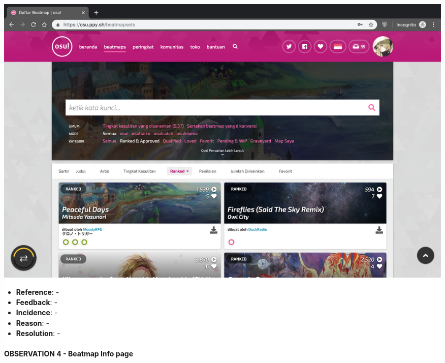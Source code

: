 ![Prototype Screen 1](img/Beatmap%20Listing%20Screen.png)

- **Reference**: -
- **Feedback**: -
- **Incidence**: -
- **Reason**: -
- **Resolution**: -

#### OBSERVATION 4 - Beatmap Info page
